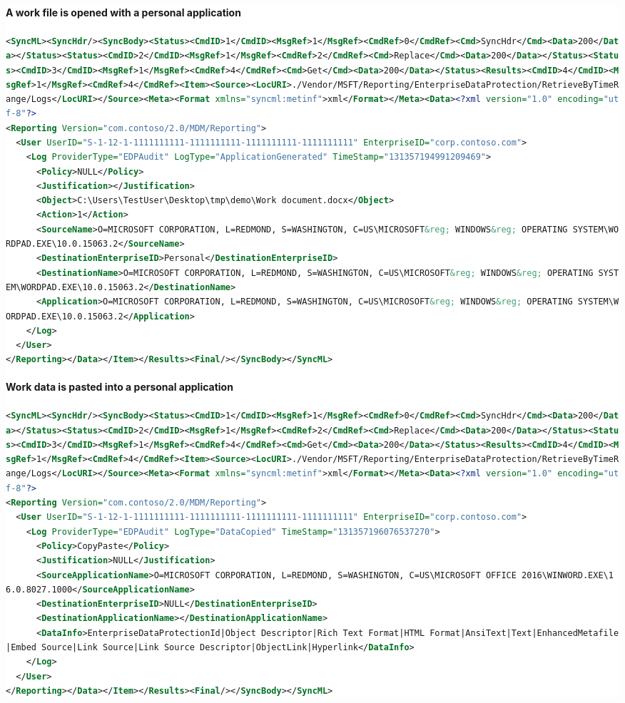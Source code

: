 #### A work file is opened with a personal application

```xml
<SyncML><SyncHdr/><SyncBody><Status><CmdID>1</CmdID><MsgRef>1</MsgRef><CmdRef>0</CmdRef><Cmd>SyncHdr</Cmd><Data>200</Data></Status><Status><CmdID>2</CmdID><MsgRef>1</MsgRef><CmdRef>2</CmdRef><Cmd>Replace</Cmd><Data>200</Data></Status><Status><CmdID>3</CmdID><MsgRef>1</MsgRef><CmdRef>4</CmdRef><Cmd>Get</Cmd><Data>200</Data></Status><Results><CmdID>4</CmdID><MsgRef>1</MsgRef><CmdRef>4</CmdRef><Item><Source><LocURI>./Vendor/MSFT/Reporting/EnterpriseDataProtection/RetrieveByTimeRange/Logs</LocURI></Source><Meta><Format xmlns="syncml:metinf">xml</Format></Meta><Data><?xml version="1.0" encoding="utf-8"?>
<Reporting Version="com.contoso/2.0/MDM/Reporting">
  <User UserID="S-1-12-1-1111111111-1111111111-1111111111-1111111111" EnterpriseID="corp.contoso.com">
    <Log ProviderType="EDPAudit" LogType="ApplicationGenerated" TimeStamp="131357194991209469">
      <Policy>NULL</Policy>
      <Justification></Justification>
      <Object>C:\Users\TestUser\Desktop\tmp\demo\Work document.docx</Object>
      <Action>1</Action>
      <SourceName>O=MICROSOFT CORPORATION, L=REDMOND, S=WASHINGTON, C=US\MICROSOFT&reg; WINDOWS&reg; OPERATING SYSTEM\WORDPAD.EXE\10.0.15063.2</SourceName>
      <DestinationEnterpriseID>Personal</DestinationEnterpriseID>
      <DestinationName>O=MICROSOFT CORPORATION, L=REDMOND, S=WASHINGTON, C=US\MICROSOFT&reg; WINDOWS&reg; OPERATING SYSTEM\WORDPAD.EXE\10.0.15063.2</DestinationName>
      <Application>O=MICROSOFT CORPORATION, L=REDMOND, S=WASHINGTON, C=US\MICROSOFT&reg; WINDOWS&reg; OPERATING SYSTEM\WORDPAD.EXE\10.0.15063.2</Application>
    </Log>
  </User>
</Reporting></Data></Item></Results><Final/></SyncBody></SyncML>
```

#### Work data is pasted into a personal application

```xml
<SyncML><SyncHdr/><SyncBody><Status><CmdID>1</CmdID><MsgRef>1</MsgRef><CmdRef>0</CmdRef><Cmd>SyncHdr</Cmd><Data>200</Data></Status><Status><CmdID>2</CmdID><MsgRef>1</MsgRef><CmdRef>2</CmdRef><Cmd>Replace</Cmd><Data>200</Data></Status><Status><CmdID>3</CmdID><MsgRef>1</MsgRef><CmdRef>4</CmdRef><Cmd>Get</Cmd><Data>200</Data></Status><Results><CmdID>4</CmdID><MsgRef>1</MsgRef><CmdRef>4</CmdRef><Item><Source><LocURI>./Vendor/MSFT/Reporting/EnterpriseDataProtection/RetrieveByTimeRange/Logs</LocURI></Source><Meta><Format xmlns="syncml:metinf">xml</Format></Meta><Data><?xml version="1.0" encoding="utf-8"?>
<Reporting Version="com.contoso/2.0/MDM/Reporting">
  <User UserID="S-1-12-1-1111111111-1111111111-1111111111-1111111111" EnterpriseID="corp.contoso.com">
    <Log ProviderType="EDPAudit" LogType="DataCopied" TimeStamp="131357196076537270">
      <Policy>CopyPaste</Policy>
      <Justification>NULL</Justification>
      <SourceApplicationName>O=MICROSOFT CORPORATION, L=REDMOND, S=WASHINGTON, C=US\MICROSOFT OFFICE 2016\WINWORD.EXE\16.0.8027.1000</SourceApplicationName>
      <DestinationEnterpriseID>NULL</DestinationEnterpriseID>
      <DestinationApplicationName></DestinationApplicationName>
      <DataInfo>EnterpriseDataProtectionId|Object Descriptor|Rich Text Format|HTML Format|AnsiText|Text|EnhancedMetafile|Embed Source|Link Source|Link Source Descriptor|ObjectLink|Hyperlink</DataInfo>
    </Log>
  </User>
</Reporting></Data></Item></Results><Final/></SyncBody></SyncML>
```
